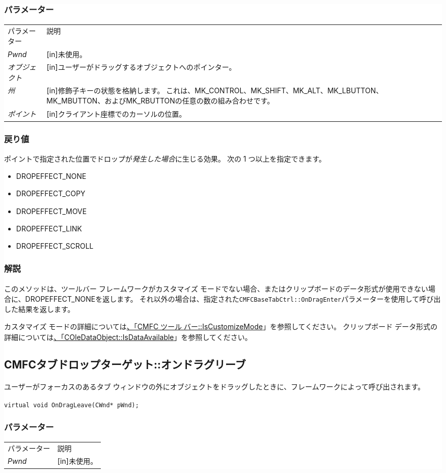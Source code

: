 ### <a name="parameters"></a>パラメーター

|||
|-|-|
|パラメーター|説明|
|*Pwnd*|[in]未使用。|
|*オブジェクト*|[in]ユーザーがドラッグするオブジェクトへのポインター。|
|*州*|[in]修飾子キーの状態を格納します。 これは、MK_CONTROL、MK_SHIFT、MK_ALT、MK_LBUTTON、MK_MBUTTON、およびMK_RBUTTONの任意の数の組み合わせです。|
|*ポイント*|[in]クライアント座標でのカーソルの位置。|

### <a name="return-value"></a>戻り値

ポイントで指定された位置でドロップが*発生した場合*に生じる効果。 次の 1 つ以上を指定できます。

- DROPEFFECT_NONE

- DROPEFFECT_COPY

- DROPEFFECT_MOVE

- DROPEFFECT_LINK

- DROPEFFECT_SCROLL

### <a name="remarks"></a>解説

このメソッドは、ツールバー フレームワークがカスタマイズ モードでない場合、またはクリップボードのデータ形式が使用できない場合に、DROPEFFECT_NONEを返します。 それ以外の場合は、指定された`CMFCBaseTabCtrl::OnDragEnter`パラメーターを使用して呼び出した結果を返します。

カスタマイズ モードの詳細については[、「CMFC ツール バー::IsCustomizeMode](../../mfc/reference/cmfctoolbar-class.md#iscustomizemode)」を参照してください。 クリップボード データ形式の詳細については[、「COleDataObject::IsDataAvailable](../../mfc/reference/coledataobject-class.md#isdataavailable)」を参照してください。

## <a name="cmfctabdroptargetondragleave"></a><a name="ondragleave"></a>CMFCタブドロップターゲット::オンドラグリーブ

ユーザーがフォーカスのあるタブ ウィンドウの外にオブジェクトをドラッグしたときに、フレームワークによって呼び出されます。

```
virtual void OnDragLeave(CWnd* pWnd);
```

### <a name="parameters"></a>パラメーター

|||
|-|-|
|パラメーター|説明|
|*Pwnd*|[in]未使用。|
